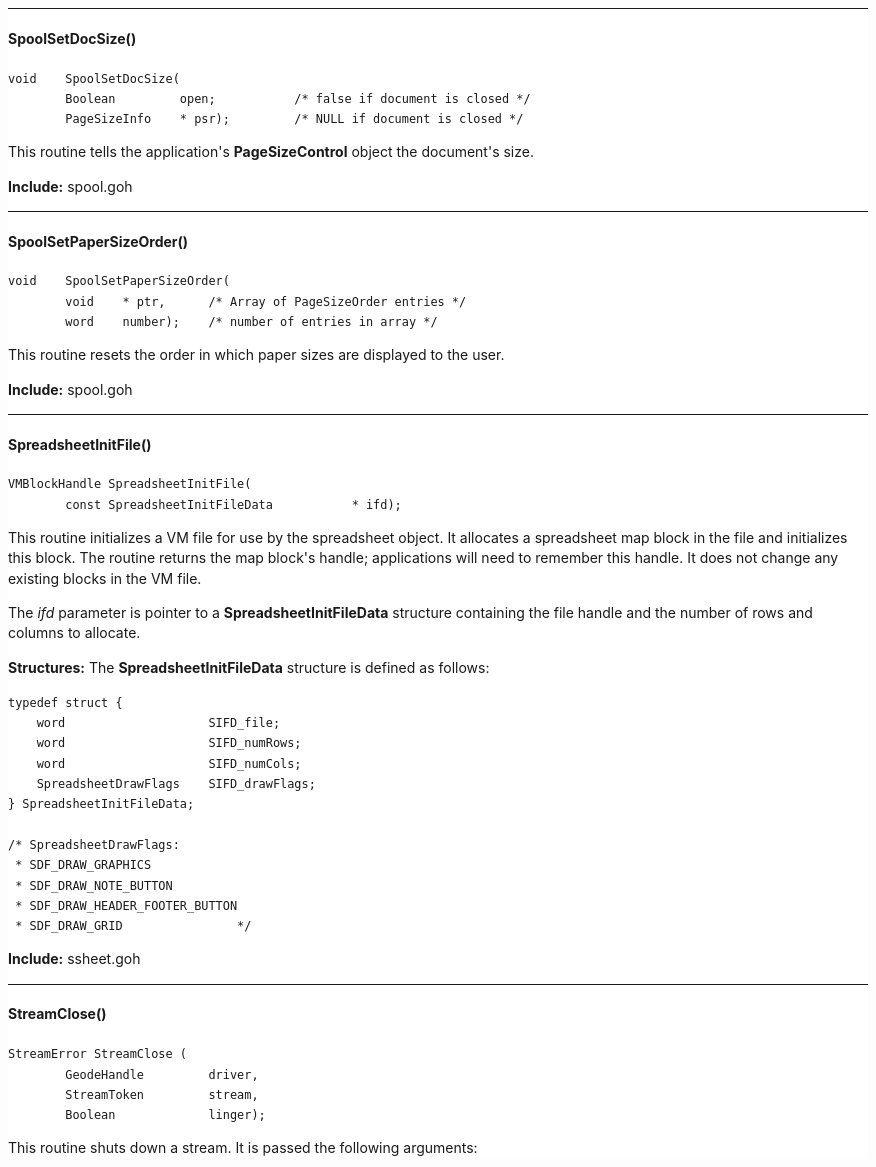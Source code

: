 ----------
#### SpoolSetDocSize()
	void 	SpoolSetDocSize(
			Boolean 		open;			/* false if document is closed */
			PageSizeInfo 	* psr);			/* NULL if document is closed */
This routine tells the application's **PageSizeControl** object the document's 
size.

**Include:** spool.goh

----------
#### SpoolSetPaperSizeOrder()
	void 	SpoolSetPaperSizeOrder(
			void 	* ptr, 		/* Array of PageSizeOrder entries */
			word 	number);	/* number of entries in array */
This routine resets the order in which paper sizes are displayed to the user.

**Include:** spool.goh

----------
#### SpreadsheetInitFile()
	VMBlockHandle SpreadsheetInitFile(
			const SpreadsheetInitFileData			* ifd);
This routine initializes a VM file for use by the spreadsheet object. It allocates 
a spreadsheet map block in the file and initializes this block. The routine 
returns the map block's handle; applications will need to remember this 
handle. It does not change any existing blocks in the VM file.

The *ifd* parameter is pointer to a **SpreadsheetInitFileData** structure 
containing the file handle and the number of rows and columns to allocate.

**Structures:** The **SpreadsheetInitFileData** structure is defined as follows:

	typedef struct {
		word					SIFD_file;
		word					SIFD_numRows;
		word 					SIFD_numCols;
		SpreadsheetDrawFlags	SIFD_drawFlags;
	} SpreadsheetInitFileData;

	/* SpreadsheetDrawFlags:
	 * SDF_DRAW_GRAPHICS
	 * SDF_DRAW_NOTE_BUTTON
	 * SDF_DRAW_HEADER_FOOTER_BUTTON
	 * SDF_DRAW_GRID				*/

**Include:** ssheet.goh

----------
#### StreamClose()
	StreamError StreamClose (
			GeodeHandle 		driver,
			StreamToken 		stream,
			Boolean 			linger);
This routine shuts down a stream. It is passed the following arguments:
